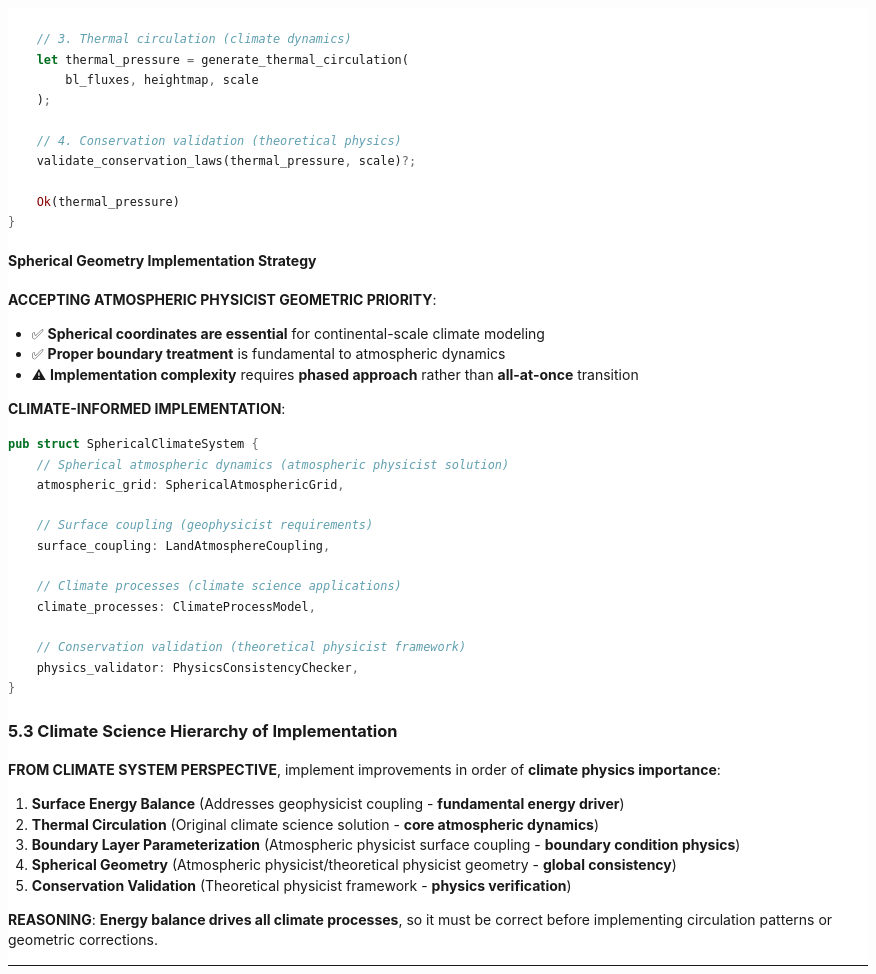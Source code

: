 ```rust
    
    // 3. Thermal circulation (climate dynamics)
    let thermal_pressure = generate_thermal_circulation(
        bl_fluxes, heightmap, scale
    );
    
    // 4. Conservation validation (theoretical physics)
    validate_conservation_laws(thermal_pressure, scale)?;
    
    Ok(thermal_pressure)
}
```

#### Spherical Geometry Implementation Strategy

**ACCEPTING ATMOSPHERIC PHYSICIST GEOMETRIC PRIORITY**:
- ✅ **Spherical coordinates are essential** for continental-scale climate modeling
- ✅ **Proper boundary treatment** is fundamental to atmospheric dynamics
- ⚠️ **Implementation complexity** requires **phased approach** rather than **all-at-once** transition

**CLIMATE-INFORMED IMPLEMENTATION**:
```rust
pub struct SphericalClimateSystem {
    // Spherical atmospheric dynamics (atmospheric physicist solution)  
    atmospheric_grid: SphericalAtmosphericGrid,
    
    // Surface coupling (geophysicist requirements)
    surface_coupling: LandAtmosphereCoupling,
    
    // Climate processes (climate science applications)
    climate_processes: ClimateProcessModel,
    
    // Conservation validation (theoretical physicist framework)
    physics_validator: PhysicsConsistencyChecker,
}
```

### 5.3 Climate Science Hierarchy of Implementation

**FROM CLIMATE SYSTEM PERSPECTIVE**, implement improvements in order of **climate physics importance**:

1. **Surface Energy Balance** (Addresses geophysicist coupling - **fundamental energy driver**)
2. **Thermal Circulation** (Original climate science solution - **core atmospheric dynamics**)
3. **Boundary Layer Parameterization** (Atmospheric physicist surface coupling - **boundary condition physics**)
4. **Spherical Geometry** (Atmospheric physicist/theoretical physicist geometry - **global consistency**)
5. **Conservation Validation** (Theoretical physicist framework - **physics verification**)

**REASONING**: **Energy balance drives all climate processes**, so it must be correct before implementing circulation patterns or geometric corrections.

---